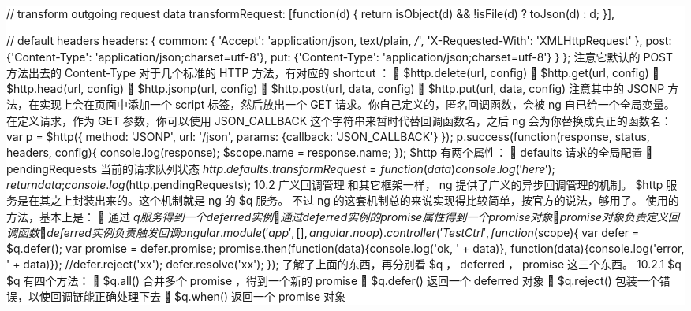 
  // transform outgoing request data
  transformRequest: [function(d) {
    return isObject(d) && !isFile(d) ? toJson(d) : d;
  }],

  // default headers
  headers: {
    common: {
      'Accept': 'application/json, text/plain, */*',
      'X-Requested-With': 'XMLHttpRequest'
    },
    post: {'Content-Type': 'application/json;charset=utf-8'},
    put:  {'Content-Type': 'application/json;charset=utf-8'}
  }
};
注意它默认的 POST 方法出去的 Content-Type 
对于几个标准的 HTTP 方法，有对应的 shortcut ： 
	$http.delete(url, config) 
	$http.get(url, config) 
	$http.head(url, config) 
	$http.jsonp(url, config) 
	$http.post(url, data, config) 
	$http.put(url, data, config) 
注意其中的 JSONP 方法，在实现上会在页面中添加一个 script 标签，然后放出一个 GET 请求。你自己定义的，匿名回调函数，会被 ng 自已给一个全局变量。在定义请求，作为 GET 参数，你可以使用 JSON_CALLBACK 这个字符串来暂时代替回调函数名，之后 ng 会为你替换成真正的函数名： 
var p = $http({
  method: 'JSONP',
  url: '/json',
  params: {callback: 'JSON_CALLBACK'}
});
p.success(function(response, status, headers, config){
    console.log(response);
    $scope.name = response.name;
});
$http 有两个属性： 
	defaults 请求的全局配置 
	pendingRequests 当前的请求队列状态 
$http.defaults.transformRequest = function(data){console.log('here'); return data;}
console.log($http.pendingRequests);
10.2 广义回调管理
和其它框架一样， ng 提供了广义的异步回调管理的机制。 $http 服务是在其之上封装出来的。这个机制就是 ng 的 $q 服务。 
不过 ng 的这套机制总的来说实现得比较简单，按官方的说法，够用了。 
使用的方法，基本上是： 
	通过 $q 服务得到一个 deferred 实例 
	通过 deferred 实例的 promise 属性得到一个 promise 对象 
	promise 对象负责定义回调函数 
	deferred 实例负责触发回调 
angular.module('app', [], angular.noop)
.controller('TestCtrl', function($scope){
    var defer = $q.defer();
    var promise = defer.promise;
    promise.then(function(data){console.log('ok, ' + data)},
               function(data){console.log('error, ' + data)});
    //defer.reject('xx');
    defer.resolve('xx');
});
了解了上面的东西，再分别看 $q ， deferred ， promise 这三个东西。 
10.2.1 $q
$q 有四个方法： 
	$q.all() 合并多个 promise ，得到一个新的 promise 
	$q.defer() 返回一个 deferred 对象 
	$q.reject() 包装一个错误，以使回调链能正确处理下去 
	$q.when() 返回一个 promise 对象 